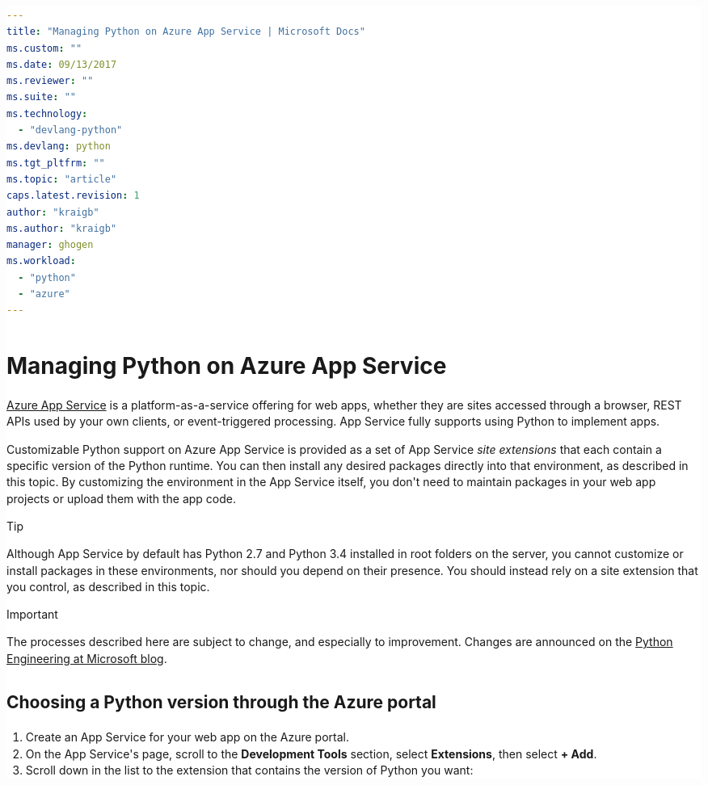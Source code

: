 ```yaml
---
title: "Managing Python on Azure App Service | Microsoft Docs"
ms.custom: ""
ms.date: 09/13/2017
ms.reviewer: ""
ms.suite: ""
ms.technology: 
  - "devlang-python"
ms.devlang: python
ms.tgt_pltfrm: ""
ms.topic: "article"
caps.latest.revision: 1
author: "kraigb"
ms.author: "kraigb"
manager: ghogen
ms.workload: 
  - "python"
  - "azure"
---
```


# Managing Python on Azure App Service

[Azure App Service](https://azure.microsoft.com/services/app-service/) is a platform-as-a-service offering for web apps, whether they are sites accessed through a browser, REST APIs used by your own clients, or event-triggered processing. App Service fully supports using Python to implement apps.

Customizable Python support on Azure App Service is provided as a set of App Service *site extensions* that each contain a specific version of the Python runtime. You can then install any desired packages directly into that environment, as described in this topic. By customizing the environment in the App Service itself, you don't need to maintain packages in your web app projects or upload them with the app code.

> [!Tip]
> Although App Service by default has Python 2.7 and Python 3.4 installed in root folders on the server, you cannot customize or install packages in these environments, nor should you depend on their presence. You should instead rely on a site extension that you control, as described in this topic.

> [!Important]
> The processes described here are subject to change, and especially to improvement. Changes are announced on the [Python Engineering at Microsoft blog](https://blogs.msdn.microsoft.com/pythonengineering/).

## Choosing a Python version through the Azure portal

1. Create an App Service for your web app on the Azure portal.
1. On the App Service's page, scroll to the **Development Tools** section, select **Extensions**, then select **+ Add**.
1. Scroll down in the list to the extension that contains the version of Python you want:

